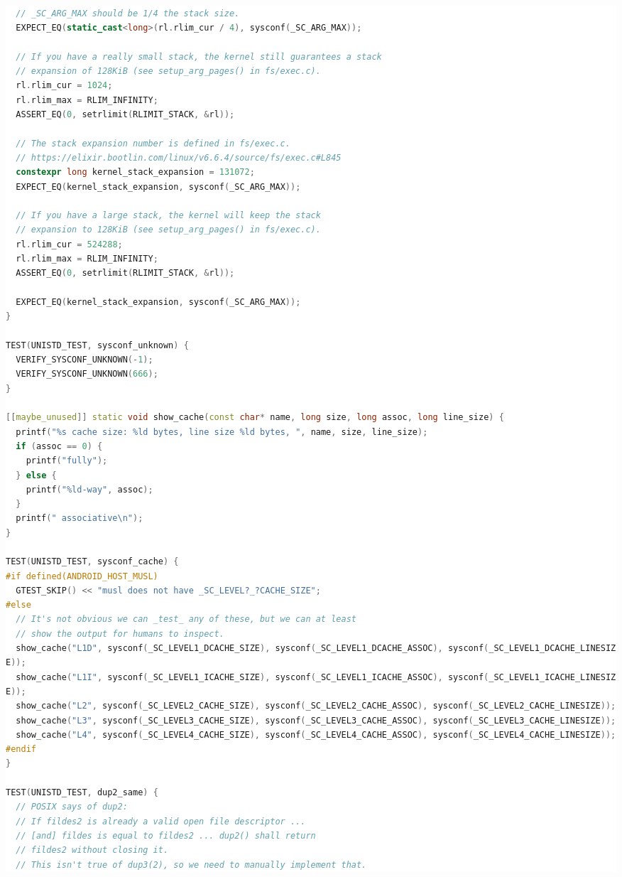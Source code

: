 ```cpp
  // _SC_ARG_MAX should be 1/4 the stack size.
  EXPECT_EQ(static_cast<long>(rl.rlim_cur / 4), sysconf(_SC_ARG_MAX));

  // If you have a really small stack, the kernel still guarantees a stack
  // expansion of 128KiB (see setup_arg_pages() in fs/exec.c).
  rl.rlim_cur = 1024;
  rl.rlim_max = RLIM_INFINITY;
  ASSERT_EQ(0, setrlimit(RLIMIT_STACK, &rl));

  // The stack expansion number is defined in fs/exec.c.
  // https://elixir.bootlin.com/linux/v6.6.4/source/fs/exec.c#L845
  constexpr long kernel_stack_expansion = 131072;
  EXPECT_EQ(kernel_stack_expansion, sysconf(_SC_ARG_MAX));

  // If you have a large stack, the kernel will keep the stack
  // expansion to 128KiB (see setup_arg_pages() in fs/exec.c).
  rl.rlim_cur = 524288;
  rl.rlim_max = RLIM_INFINITY;
  ASSERT_EQ(0, setrlimit(RLIMIT_STACK, &rl));

  EXPECT_EQ(kernel_stack_expansion, sysconf(_SC_ARG_MAX));
}

TEST(UNISTD_TEST, sysconf_unknown) {
  VERIFY_SYSCONF_UNKNOWN(-1);
  VERIFY_SYSCONF_UNKNOWN(666);
}

[[maybe_unused]] static void show_cache(const char* name, long size, long assoc, long line_size) {
  printf("%s cache size: %ld bytes, line size %ld bytes, ", name, size, line_size);
  if (assoc == 0) {
    printf("fully");
  } else {
    printf("%ld-way", assoc);
  }
  printf(" associative\n");
}

TEST(UNISTD_TEST, sysconf_cache) {
#if defined(ANDROID_HOST_MUSL)
  GTEST_SKIP() << "musl does not have _SC_LEVEL?_?CACHE_SIZE";
#else
  // It's not obvious we can _test_ any of these, but we can at least
  // show the output for humans to inspect.
  show_cache("L1D", sysconf(_SC_LEVEL1_DCACHE_SIZE), sysconf(_SC_LEVEL1_DCACHE_ASSOC), sysconf(_SC_LEVEL1_DCACHE_LINESIZE));
  show_cache("L1I", sysconf(_SC_LEVEL1_ICACHE_SIZE), sysconf(_SC_LEVEL1_ICACHE_ASSOC), sysconf(_SC_LEVEL1_ICACHE_LINESIZE));
  show_cache("L2", sysconf(_SC_LEVEL2_CACHE_SIZE), sysconf(_SC_LEVEL2_CACHE_ASSOC), sysconf(_SC_LEVEL2_CACHE_LINESIZE));
  show_cache("L3", sysconf(_SC_LEVEL3_CACHE_SIZE), sysconf(_SC_LEVEL3_CACHE_ASSOC), sysconf(_SC_LEVEL3_CACHE_LINESIZE));
  show_cache("L4", sysconf(_SC_LEVEL4_CACHE_SIZE), sysconf(_SC_LEVEL4_CACHE_ASSOC), sysconf(_SC_LEVEL4_CACHE_LINESIZE));
#endif
}

TEST(UNISTD_TEST, dup2_same) {
  // POSIX says of dup2:
  // If fildes2 is already a valid open file descriptor ...
  // [and] fildes is equal to fildes2 ... dup2() shall return
  // fildes2 without closing it.
  // This isn't true of dup3(2), so we need to manually implement that.
```